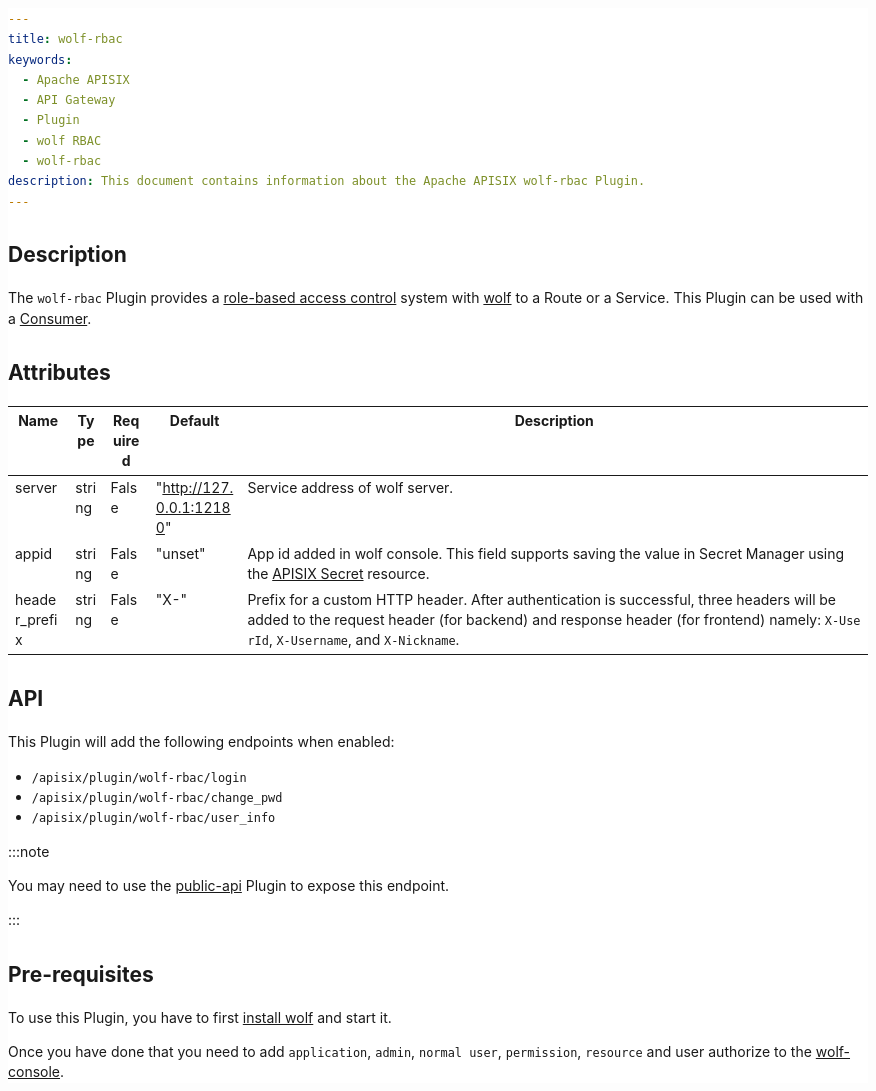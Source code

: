 ```yaml
---
title: wolf-rbac
keywords:
  - Apache APISIX
  - API Gateway
  - Plugin
  - wolf RBAC
  - wolf-rbac
description: This document contains information about the Apache APISIX wolf-rbac Plugin.
---
```




## Description

The `wolf-rbac` Plugin provides a [role-based access control](https://en.wikipedia.org/wiki/Role-based_access_control) system with [wolf](https://github.com/iGeeky/wolf) to a Route or a Service. This Plugin can be used with a [Consumer](../terminology/consumer.md).

## Attributes

| Name          | Type   | Required | Default                  | Description                                                                                                                                                                                                                 |
|---------------|--------|----------|--------------------------|-----------------------------------------------------------------------------------------------------------------------------------------------------------------------------------------------------------------------------|
| server        | string | False    | "http://127.0.0.1:12180" | Service address of wolf server.                                                                                                                                                                                             |
| appid         | string | False    | "unset"                  | App id added in wolf console. This field supports saving the value in Secret Manager using the [APISIX Secret](../terminology/secret.md) resource.            |
| header_prefix | string | False    | "X-"                     | Prefix for a custom HTTP header. After authentication is successful, three headers will be added to the request header (for backend) and response header (for frontend) namely: `X-UserId`, `X-Username`, and `X-Nickname`. |

## API

This Plugin will add the following endpoints when enabled:

- `/apisix/plugin/wolf-rbac/login`
- `/apisix/plugin/wolf-rbac/change_pwd`
- `/apisix/plugin/wolf-rbac/user_info`

:::note

You may need to use the [public-api](public-api.md) Plugin to expose this endpoint.

:::

## Pre-requisites

To use this Plugin, you have to first [install wolf](https://github.com/iGeeky/wolf/blob/master/quick-start-with-docker/README.md) and start it.

Once you have done that you need to add `application`, `admin`, `normal user`, `permission`, `resource` and user authorize to the [wolf-console](https://github.com/iGeeky/wolf/blob/master/docs/usage.md).
